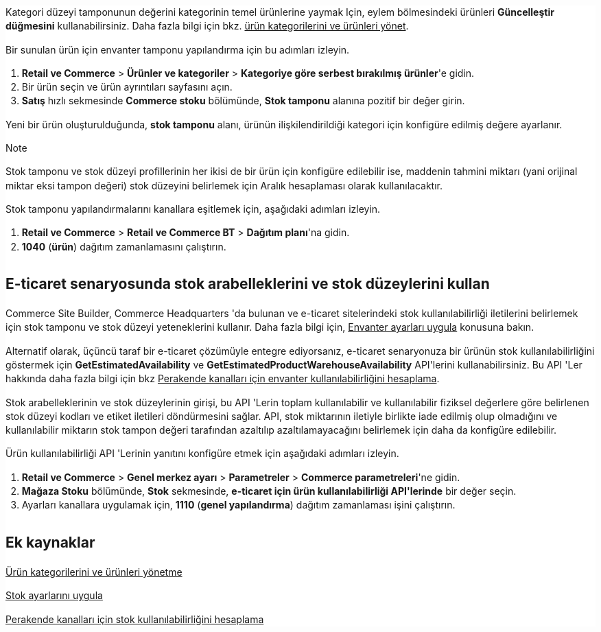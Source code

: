 Kategori düzeyi tamponunun değerini kategorinin temel ürünlerine yaymak Için, eylem bölmesindeki ürünleri **Güncelleştir düğmesini** kullanabilirsiniz. Daha fazla bilgi için bkz. [ürün kategorilerini ve ürünleri yönet](category-management-product-creation.md).

Bir sunulan ürün için envanter tamponu yapılandırma için bu adımları izleyin.

1. **Retail ve Commerce** \> **Ürünler ve kategoriler** \> **Kategoriye göre serbest bırakılmış ürünler**'e gidin.
1. Bir ürün seçin ve ürün ayrıntıları sayfasını açın.
1. **Satış** hızlı sekmesinde **Commerce stoku** bölümünde, **Stok tamponu** alanına pozitif bir değer girin.

Yeni bir ürün oluşturulduğunda, **stok tamponu** alanı, ürünün ilişkilendirildiği kategori için konfigüre edilmiş değere ayarlanır.

> [!NOTE]
> Stok tamponu ve stok düzeyi profillerinin her ikisi de bir ürün için konfigüre edilebilir ise, maddenin tahmini miktarı (yani orijinal miktar eksi tampon değeri) stok düzeyini belirlemek için Aralık hesaplaması olarak kullanılacaktır.

Stok tamponu yapılandırmalarını kanallara eşitlemek için, aşağıdaki adımları izleyin.

1. **Retail ve Commerce** \> **Retail ve Commerce BT** \> **Dağıtım planı**'na gidin.
1. **1040** (**ürün**) dağıtım zamanlamasını çalıştırın.

## <a name="use-inventory-buffers-and-inventory-levels-in-e-commerce-scenario"></a>E-ticaret senaryosunda stok arabelleklerini ve stok düzeylerini kullan

Commerce Site Builder, Commerce Headquarters 'da bulunan ve e-ticaret sitelerindeki stok kullanılabilirliği iletilerini belirlemek için stok tamponu ve stok düzeyi yeteneklerini kullanır. Daha fazla bilgi için, [Envanter ayarları uygula](inventory-settings.md) konusuna bakın.

Alternatif olarak, üçüncü taraf bir e-ticaret çözümüyle entegre ediyorsanız, e-ticaret senaryonuza bir ürünün stok kullanılabilirliğini göstermek için **GetEstimatedAvailability** ve **GetEstimatedProductWarehouseAvailability** API'lerini kullanabilirsiniz. Bu API 'Ler hakkında daha fazla bilgi için bkz [Perakende kanalları için envanter kullanılabilirliğini hesaplama](calculated-inventory-retail-channels.md).

Stok arabelleklerinin ve stok düzeylerinin girişi, bu API 'Lerin toplam kullanılabilir ve kullanılabilir fiziksel değerlere göre belirlenen stok düzeyi kodları ve etiket iletileri döndürmesini sağlar. API, stok miktarının iletiyle birlikte iade edilmiş olup olmadığını ve kullanılabilir miktarın stok tampon değeri tarafından azaltılıp azaltılamayacağını belirlemek için daha da konfigüre edilebilir.

Ürün kullanılabilirliği API 'Lerinin yanıtını konfigüre etmek için aşağıdaki adımları izleyin.

1. **Retail ve Commerce** \> **Genel merkez ayarı** \> **Parametreler** \> **Commerce parametreleri**'ne gidin.
1. **Mağaza Stoku** bölümünde, **Stok** sekmesinde, **e-ticaret için ürün kullanılabilirliği API'lerinde** bir değer seçin.
1. Ayarları kanallara uygulamak için, **1110** (**genel yapılandırma**) dağıtım zamanlaması işini çalıştırın.

## <a name="additional-resources"></a>Ek kaynaklar

[Ürün kategorilerini ve ürünleri yönetme](category-management-product-creation.md)

[Stok ayarlarını uygula](inventory-settings.md)

[Perakende kanalları için stok kullanılabilirliğini hesaplama](calculated-inventory-retail-channels.md)
